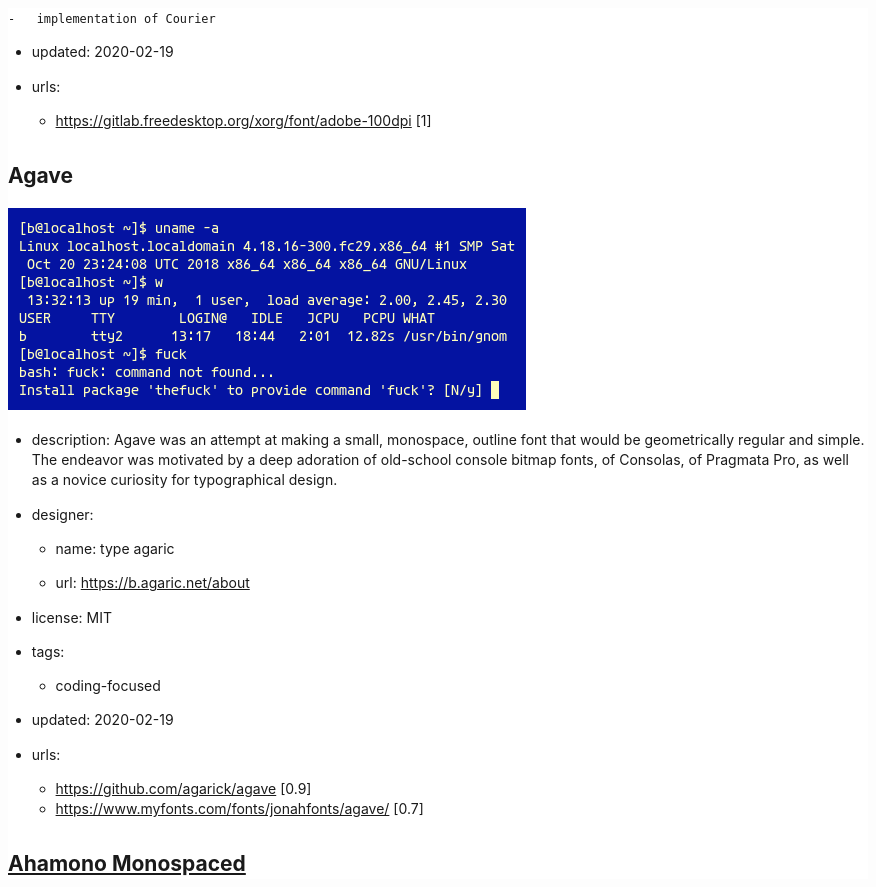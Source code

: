     -   implementation of Courier

-   updated: 2020-02-19

-   urls:
    -   <https://gitlab.freedesktop.org/xorg/font/adobe-100dpi> [1]

## Agave

![Agave](images/agave.png)

-   description: Agave was an attempt at making a small, monospace, outline font that would be geometrically regular and simple. The endeavor was motivated by a deep adoration of old-school console bitmap fonts, of Consolas, of Pragmata Pro, as well as a novice curiosity for typographical design.

-   designer:

    -   name: type agaric
    
    -   url: https://b.agaric.net/about

-   license: MIT

-   tags:

    -   coding-focused

-   updated: 2020-02-19

-   urls:
    -   <https://github.com/agarick/agave> [0.9]
    -   <https://www.myfonts.com/fonts/jonahfonts/agave/> [0.7]

## [Ahamono Monospaced](https://www.behance.net/gallery/19532783/AhamonoMonospaced)
